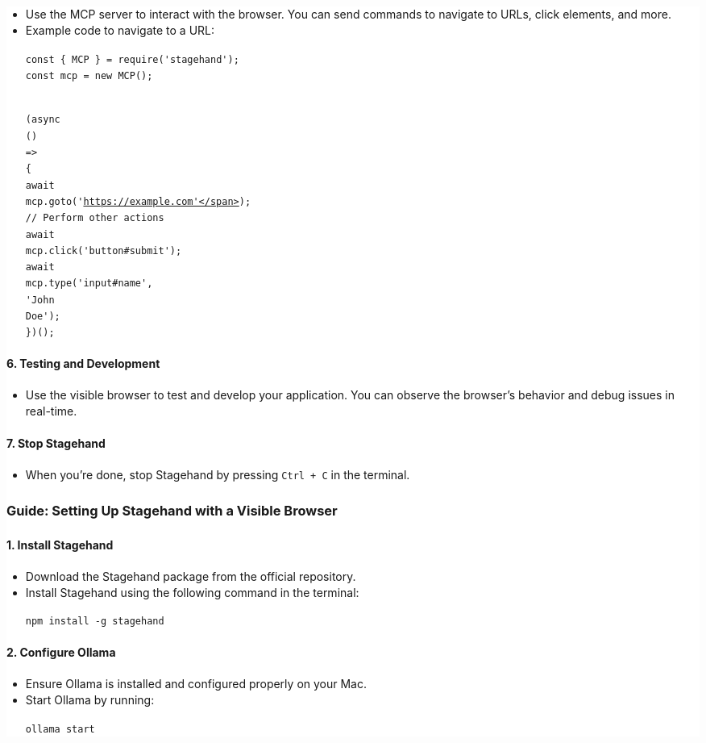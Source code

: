</div><div class="cl-preview-section"><ul>
<li>Use the MCP server to interact with the browser. You can send commands to navigate to URLs, click elements, and more.</li>
<li>Example code to navigate to a URL:<pre class=" language-javascript"><code class="prism  language-javascript"><span class="token keyword">const</span> <span class="token punctuation">{</span> MCP <span class="token punctuation">}</span> <span class="token operator">=</span> <span class="token function">require</span><span class="token punctuation">(</span><span class="token string">'stagehand'</span><span class="token punctuation">)</span><span class="token punctuation">;</span>
<span class="token keyword">const</span> mcp <span class="token operator">=</span> <span class="token keyword">new</span> <span class="token class-name">MCP</span><span class="token punctuation">(</span><span class="token punctuation">)</span><span class="token punctuation">;</span>

<span class="token punctuation">(</span><span class="token keyword">async</span> <span class="token punctuation">(</span><span class="token punctuation">)</span> <span class="token operator">=&gt;</span> <span class="token punctuation">{</span>
  <span class="token keyword">await</span> mcp<span class="token punctuation">.</span><span class="token function">goto</span><span class="token punctuation">(</span><span class="token string">'https://example.com'</span><span class="token punctuation">)</span><span class="token punctuation">;</span>
  <span class="token comment">// Perform other actions</span>
  <span class="token keyword">await</span> mcp<span class="token punctuation">.</span><span class="token function">click</span><span class="token punctuation">(</span><span class="token string">'button#submit'</span><span class="token punctuation">)</span><span class="token punctuation">;</span>
  <span class="token keyword">await</span> mcp<span class="token punctuation">.</span><span class="token function">type</span><span class="token punctuation">(</span><span class="token string">'input#name'</span><span class="token punctuation">,</span> <span class="token string">'John Doe'</span><span class="token punctuation">)</span><span class="token punctuation">;</span>
<span class="token punctuation">}</span><span class="token punctuation">)</span><span class="token punctuation">(</span><span class="token punctuation">)</span><span class="token punctuation">;</span>
</code></pre>
</li>
</ul>
</div><div class="cl-preview-section"><h4 id="testing-and-development">6. <strong>Testing and Development</strong></h4>
</div><div class="cl-preview-section"><ul>
<li>Use the visible browser to test and develop your application. You can observe the browser’s behavior and debug issues in real-time.</li>
</ul>
</div><div class="cl-preview-section"><h4 id="stop-stagehand">7. <strong>Stop Stagehand</strong></h4>
</div><div class="cl-preview-section"><ul>
<li>When you’re done, stop Stagehand by pressing <code>Ctrl + C</code> in the terminal.</li>
</ul>
</div><div class="cl-preview-section"><h3 id="guide-setting-up-stagehand-with-a-visible-browser-1">Guide: Setting Up Stagehand with a Visible Browser</h3>
</div><div class="cl-preview-section"><h4 id="install-stagehand-1">1. <strong>Install Stagehand</strong></h4>
</div><div class="cl-preview-section"><ul>
<li>Download the Stagehand package from the official repository.</li>
<li>Install Stagehand using the following command in the terminal:<pre class=" language-bash"><code class="prism  language-bash"><span class="token function">npm</span> <span class="token function">install</span> -g stagehand
</code></pre>
</li>
</ul>
</div><div class="cl-preview-section"><h4 id="configure-ollama-1">2. <strong>Configure Ollama</strong></h4>
</div><div class="cl-preview-section"><ul>
<li>Ensure Ollama is installed and configured properly on your Mac.</li>
<li>Start Ollama by running:<pre class=" language-bash"><code class="prism  language-bash">ollama start
</code></pre>
</li>
</ul>